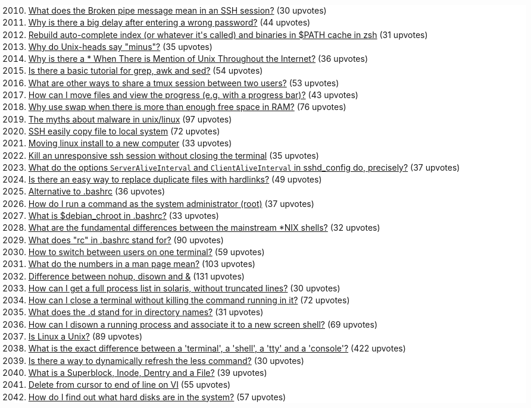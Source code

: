 2010. [What does the Broken pipe message mean in an SSH session?](http://unix.stackexchange.com/questions/2010) (30 upvotes)  
2126. [Why is there a big delay after entering a wrong password?](http://unix.stackexchange.com/questions/2126) (44 upvotes)  
2179. [Rebuild auto-complete index (or whatever it's called) and binaries in $PATH cache in zsh](http://unix.stackexchange.com/questions/2179) (31 upvotes)  
2212. [Why do Unix-heads say "minus"?](http://unix.stackexchange.com/questions/2212) (35 upvotes)  
2342. [Why is there a * When There is Mention of Unix Throughout the Internet?](http://unix.stackexchange.com/questions/2342) (36 upvotes)  
2434. [Is there a basic tutorial for grep, awk and sed?](http://unix.stackexchange.com/questions/2434) (54 upvotes)  
2523. [What are other ways to share a tmux session between two users?](http://unix.stackexchange.com/questions/2523) (53 upvotes)  
2577. [How can I move files and view the progress (e.g. with a progress bar)?](http://unix.stackexchange.com/questions/2577) (43 upvotes)  
2658. [Why use swap when there is more than enough free space in RAM?](http://unix.stackexchange.com/questions/2658) (76 upvotes)  
2751. [The myths about malware in unix/linux](http://unix.stackexchange.com/questions/2751) (97 upvotes)  
2857. [SSH easily copy file to local system](http://unix.stackexchange.com/questions/2857) (72 upvotes)  
2865. [Moving linux install to a new computer](http://unix.stackexchange.com/questions/2865) (33 upvotes)  
2919. [Kill an unresponsive ssh session without closing the terminal](http://unix.stackexchange.com/questions/2919) (35 upvotes)  
3026. [What do the options `ServerAliveInterval` and `ClientAliveInterval` in sshd_config do, precisely?](http://unix.stackexchange.com/questions/3026) (37 upvotes)  
3037. [Is there an easy way to replace duplicate files with hardlinks?](http://unix.stackexchange.com/questions/3037) (49 upvotes)  
3052. [Alternative to .bashrc](http://unix.stackexchange.com/questions/3052) (36 upvotes)  
3063. [How do I run a command as the system administrator (root)](http://unix.stackexchange.com/questions/3063) (37 upvotes)  
3171. [What is $debian_chroot in .bashrc?](http://unix.stackexchange.com/questions/3171) (33 upvotes)  
3320. [What are the fundamental differences between the mainstream *NIX shells?](http://unix.stackexchange.com/questions/3320) (32 upvotes)  
3467. [What does "rc" in .bashrc stand for?](http://unix.stackexchange.com/questions/3467) (90 upvotes)  
3568. [How to switch between users on one terminal?](http://unix.stackexchange.com/questions/3568) (59 upvotes)  
3586. [What do the numbers in a man page mean?](http://unix.stackexchange.com/questions/3586) (103 upvotes)  
3886. [Difference between nohup, disown and &](http://unix.stackexchange.com/questions/3886) (131 upvotes)  
3934. [How can I get a full process list in solaris, without truncated lines?](http://unix.stackexchange.com/questions/3934) (30 upvotes)  
4004. [How can I close a terminal without killing the command running in it?](http://unix.stackexchange.com/questions/4004) (72 upvotes)  
4029. [What does the .d stand for in directory names?](http://unix.stackexchange.com/questions/4029) (31 upvotes)  
4034. [How can I disown a running process and associate it to a new screen shell?](http://unix.stackexchange.com/questions/4034) (69 upvotes)  
4091. [Is Linux a Unix?](http://unix.stackexchange.com/questions/4091) (89 upvotes)  
4126. [What is the exact difference between a 'terminal', a 'shell', a 'tty' and a 'console'?](http://unix.stackexchange.com/questions/4126) (422 upvotes)  
4351. [Is there a way to dynamically refresh the less command?](http://unix.stackexchange.com/questions/4351) (30 upvotes)  
4402. [What is a Superblock, Inode, Dentry and a File?](http://unix.stackexchange.com/questions/4402) (39 upvotes)  
4415. [Delete from cursor to end of line on VI](http://unix.stackexchange.com/questions/4415) (55 upvotes)  
4561. [How do I find out what hard disks are in the system?](http://unix.stackexchange.com/questions/4561) (57 upvotes)  